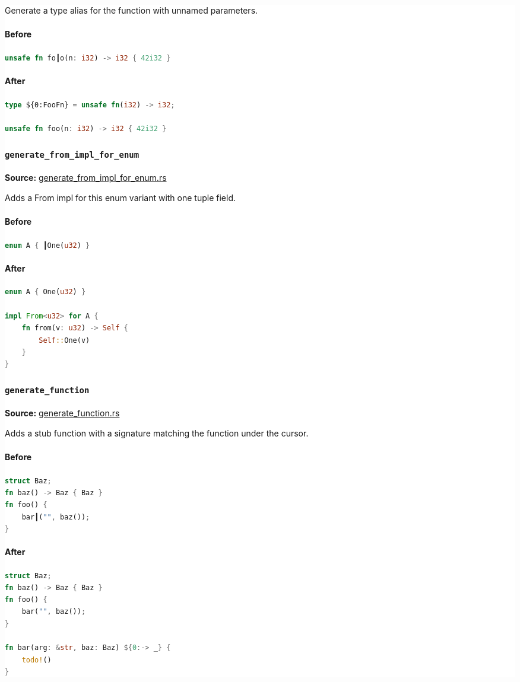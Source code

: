 Generate a type alias for the function with unnamed parameters.

#### Before
```rust
unsafe fn fo┃o(n: i32) -> i32 { 42i32 }
```

#### After
```rust
type ${0:FooFn} = unsafe fn(i32) -> i32;

unsafe fn foo(n: i32) -> i32 { 42i32 }
```


### `generate_from_impl_for_enum`
**Source:**  [generate_from_impl_for_enum.rs](https://github.com/rust-lang/rust-analyzer/blob/master/crates/ide-assists/src/handlers/generate_from_impl_for_enum.rs#L8) 

Adds a From impl for this enum variant with one tuple field.

#### Before
```rust
enum A { ┃One(u32) }
```

#### After
```rust
enum A { One(u32) }

impl From<u32> for A {
    fn from(v: u32) -> Self {
        Self::One(v)
    }
}
```


### `generate_function`
**Source:**  [generate_function.rs](https://github.com/rust-lang/rust-analyzer/blob/master/crates/ide-assists/src/handlers/generate_function.rs#L28) 

Adds a stub function with a signature matching the function under the cursor.

#### Before
```rust
struct Baz;
fn baz() -> Baz { Baz }
fn foo() {
    bar┃("", baz());
}

```

#### After
```rust
struct Baz;
fn baz() -> Baz { Baz }
fn foo() {
    bar("", baz());
}

fn bar(arg: &str, baz: Baz) ${0:-> _} {
    todo!()
}

```
